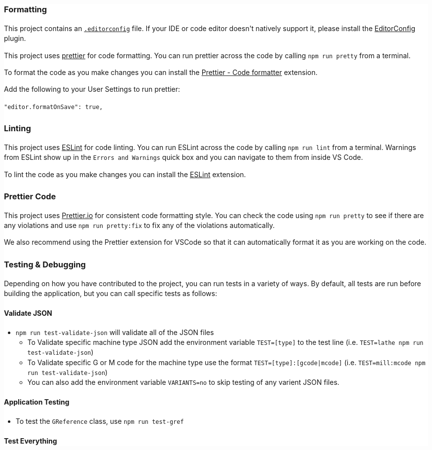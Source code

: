 ### Formatting

This project contains an [`.editorconfig`](https://github.com/appliedengdesign/gcode-reference/blob/main/.editorconfig) file. If your IDE or code editor doesn't natively support it, please install the [EditorConfig](https://editorconfig.org) plugin.

This project uses [prettier](https://prettier.io/) for code formatting. You can run prettier across the code by calling `npm run pretty` from a terminal.

To format the code as you make changes you can install the [Prettier - Code formatter](https://marketplace.visualstudio.com/items/esbenp.prettier-vscode) extension.

Add the following to your User Settings to run prettier:

`"editor.formatOnSave": true,`

### Linting

This project uses [ESLint](https://eslint.org/) for code linting. You can run ESLint across the code by calling `npm run lint` from a terminal. Warnings from ESLint show up in the `Errors and Warnings` quick box and you can navigate to them from inside VS Code.

To lint the code as you make changes you can install the [ESLint](https://marketplace.visualstudio.com/items?itemName=dbaeumer.vscode-eslint) extension.

### Prettier Code

This project uses [Prettier.io](https://prettier.io) for consistent code formatting style. You can check the code using `npm run pretty` to see if there are any violations and use `npm run pretty:fix` to fix any of the violations automatically.

We also recommend using the Prettier extension for VSCode so that it can automatically format it as you are working on the code.

### Testing & Debugging

Depending on how you have contributed to the project, you can run tests in a variety of ways. By default, all tests are run before building the application, but you can call specific tests as follows:

#### Validate JSON

- `npm run test-validate-json` will validate all of the JSON files
  - To Validate specific machine type JSON add the environment variable `TEST=[type]` to the test line (i.e. `TEST=lathe npm run test-validate-json`)
  - To Validate specific G or M code for the machine type use the format `TEST=[type]:[gcode|mcode]` (i.e. `TEST=mill:mcode npm run test-validate-json`)
  - You can also add the environment variable `VARIANTS=no` to skip testing of any varient JSON files.

#### Application Testing

- To test the `GReference` class, use `npm run test-gref`

#### Test Everything
